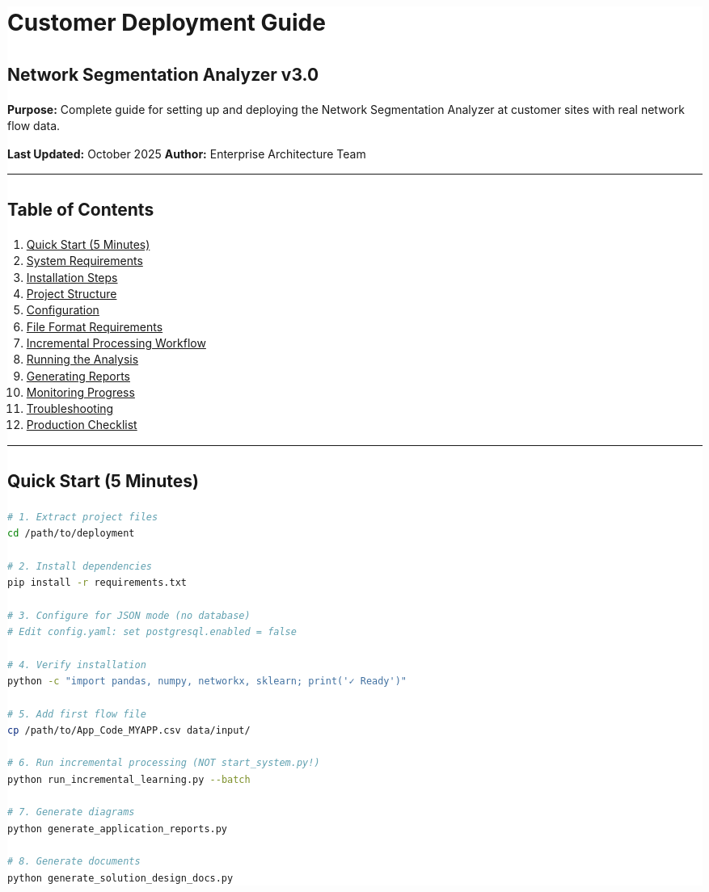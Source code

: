 # Customer Deployment Guide
## Network Segmentation Analyzer v3.0

**Purpose:** Complete guide for setting up and deploying the Network Segmentation Analyzer at customer sites with real network flow data.

**Last Updated:** October 2025
**Author:** Enterprise Architecture Team

---

## Table of Contents

1. [Quick Start (5 Minutes)](#quick-start-5-minutes)
2. [System Requirements](#system-requirements)
3. [Installation Steps](#installation-steps)
4. [Project Structure](#project-structure)
5. [Configuration](#configuration)
6. [File Format Requirements](#file-format-requirements)
7. [Incremental Processing Workflow](#incremental-processing-workflow)
8. [Running the Analysis](#running-the-analysis)
9. [Generating Reports](#generating-reports)
10. [Monitoring Progress](#monitoring-progress)
11. [Troubleshooting](#troubleshooting)
12. [Production Checklist](#production-checklist)

---

## Quick Start (5 Minutes)

```bash
# 1. Extract project files
cd /path/to/deployment

# 2. Install dependencies
pip install -r requirements.txt

# 3. Configure for JSON mode (no database)
# Edit config.yaml: set postgresql.enabled = false

# 4. Verify installation
python -c "import pandas, numpy, networkx, sklearn; print('✓ Ready')"

# 5. Add first flow file
cp /path/to/App_Code_MYAPP.csv data/input/

# 6. Run incremental processing (NOT start_system.py!)
python run_incremental_learning.py --batch

# 7. Generate diagrams
python generate_application_reports.py

# 8. Generate documents
python generate_solution_design_docs.py
```
